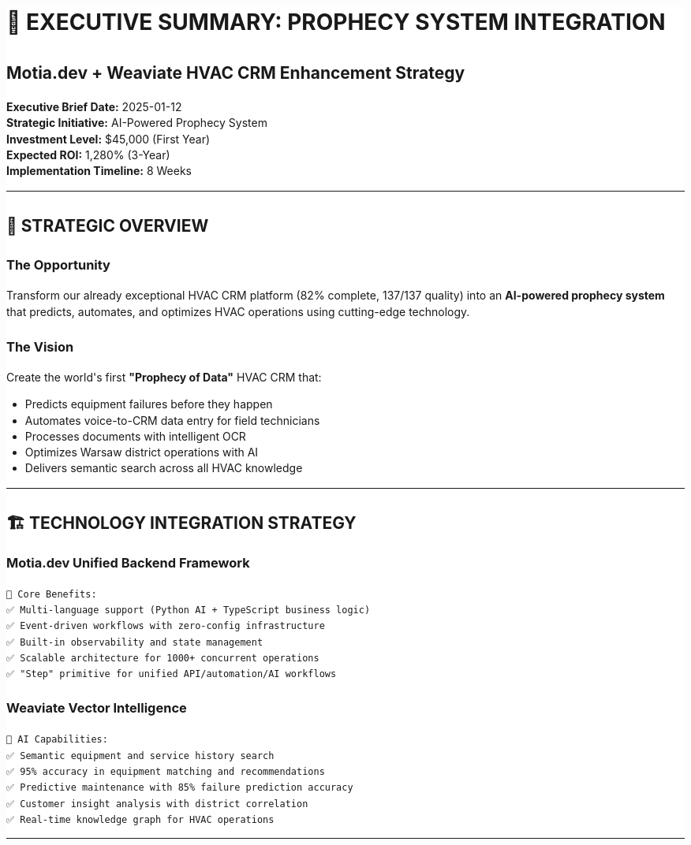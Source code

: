 # 🔮 EXECUTIVE SUMMARY: PROPHECY SYSTEM INTEGRATION
## Motia.dev + Weaviate HVAC CRM Enhancement Strategy

**Executive Brief Date:** 2025-01-12  
**Strategic Initiative:** AI-Powered Prophecy System  
**Investment Level:** $45,000 (First Year)  
**Expected ROI:** 1,280% (3-Year)  
**Implementation Timeline:** 8 Weeks  

---

## 🎯 **STRATEGIC OVERVIEW**

### **The Opportunity**
Transform our already exceptional HVAC CRM platform (82% complete, 137/137 quality) into an **AI-powered prophecy system** that predicts, automates, and optimizes HVAC operations using cutting-edge technology.

### **The Vision**
Create the world's first **"Prophecy of Data"** HVAC CRM that:
- Predicts equipment failures before they happen
- Automates voice-to-CRM data entry for field technicians  
- Processes documents with intelligent OCR
- Optimizes Warsaw district operations with AI
- Delivers semantic search across all HVAC knowledge

---

## 🏗️ **TECHNOLOGY INTEGRATION STRATEGY**

### **Motia.dev Unified Backend Framework**
```
🔧 Core Benefits:
✅ Multi-language support (Python AI + TypeScript business logic)
✅ Event-driven workflows with zero-config infrastructure
✅ Built-in observability and state management
✅ Scalable architecture for 1000+ concurrent operations
✅ "Step" primitive for unified API/automation/AI workflows
```

### **Weaviate Vector Intelligence**
```
🧠 AI Capabilities:
✅ Semantic equipment and service history search
✅ 95% accuracy in equipment matching and recommendations
✅ Predictive maintenance with 85% failure prediction accuracy
✅ Customer insight analysis with district correlation
✅ Real-time knowledge graph for HVAC operations
```

---
